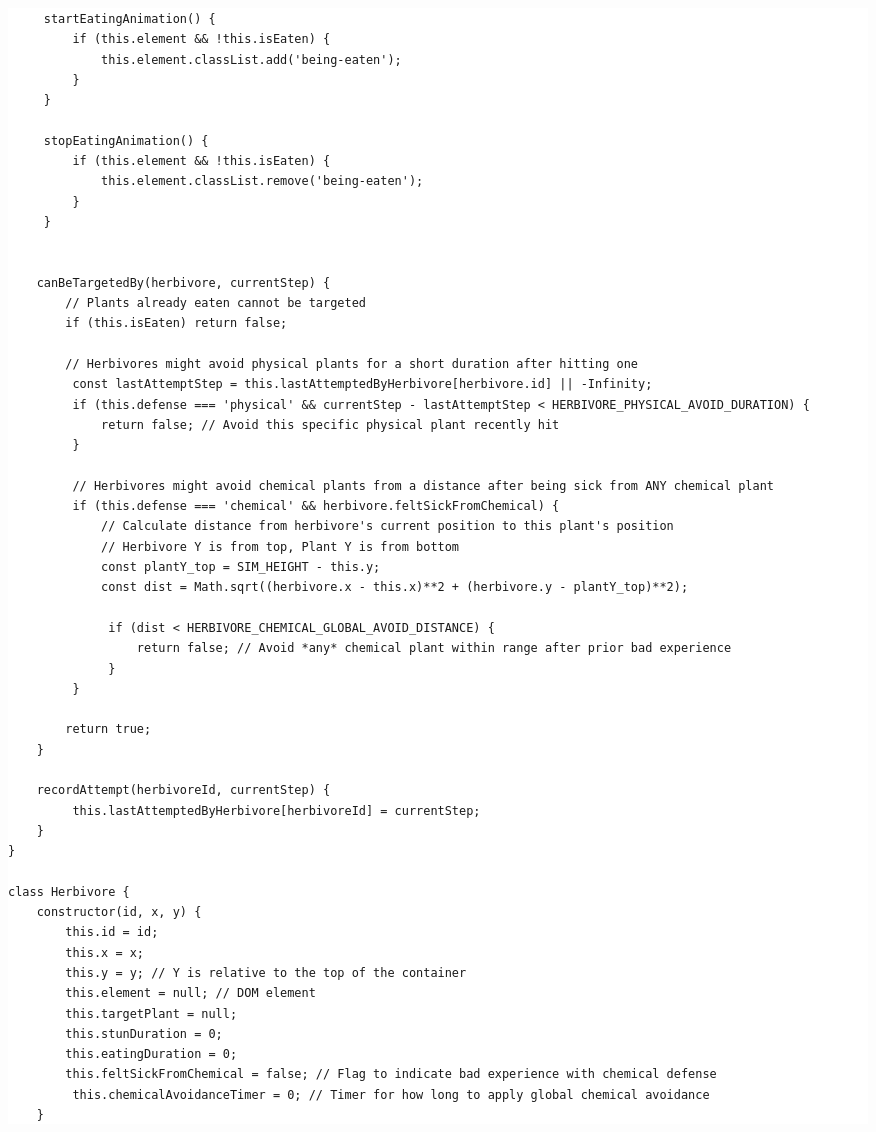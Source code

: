          startEatingAnimation() {
             if (this.element && !this.isEaten) {
                 this.element.classList.add('being-eaten');
             }
         }

         stopEatingAnimation() {
             if (this.element && !this.isEaten) {
                 this.element.classList.remove('being-eaten');
             }
         }


        canBeTargetedBy(herbivore, currentStep) {
            // Plants already eaten cannot be targeted
            if (this.isEaten) return false;

            // Herbivores might avoid physical plants for a short duration after hitting one
             const lastAttemptStep = this.lastAttemptedByHerbivore[herbivore.id] || -Infinity;
             if (this.defense === 'physical' && currentStep - lastAttemptStep < HERBIVORE_PHYSICAL_AVOID_DURATION) {
                 return false; // Avoid this specific physical plant recently hit
             }

             // Herbivores might avoid chemical plants from a distance after being sick from ANY chemical plant
             if (this.defense === 'chemical' && herbivore.feltSickFromChemical) {
                 // Calculate distance from herbivore's current position to this plant's position
                 // Herbivore Y is from top, Plant Y is from bottom
                 const plantY_top = SIM_HEIGHT - this.y;
                 const dist = Math.sqrt((herbivore.x - this.x)**2 + (herbivore.y - plantY_top)**2);

                  if (dist < HERBIVORE_CHEMICAL_GLOBAL_AVOID_DISTANCE) {
                      return false; // Avoid *any* chemical plant within range after prior bad experience
                  }
             }

            return true;
        }

        recordAttempt(herbivoreId, currentStep) {
             this.lastAttemptedByHerbivore[herbivoreId] = currentStep;
        }
    }

    class Herbivore {
        constructor(id, x, y) {
            this.id = id;
            this.x = x;
            this.y = y; // Y is relative to the top of the container
            this.element = null; // DOM element
            this.targetPlant = null;
            this.stunDuration = 0;
            this.eatingDuration = 0;
            this.feltSickFromChemical = false; // Flag to indicate bad experience with chemical defense
             this.chemicalAvoidanceTimer = 0; // Timer for how long to apply global chemical avoidance
        }
